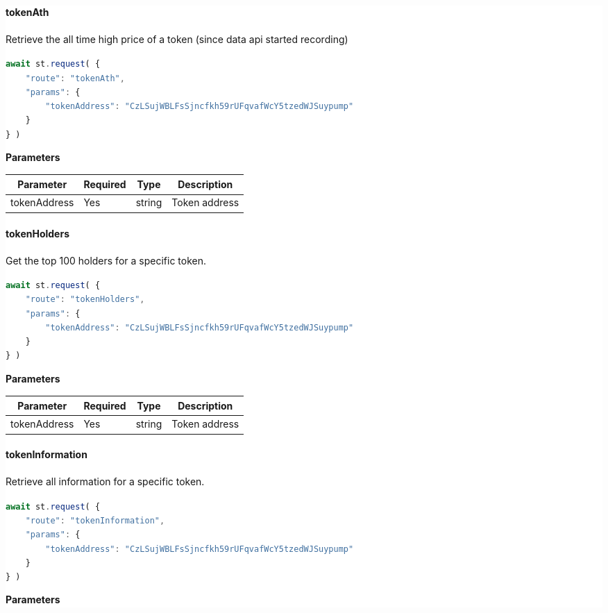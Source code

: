 
#### tokenAth

Retrieve the all time high price of a token (since data api started recording)


```js
await st.request( {
    "route": "tokenAth",
    "params": {
        "tokenAddress": "CzLSujWBLFsSjncfkh59rUFqvafWcY5tzedWJSuypump"
    }
} )
```

**Parameters**

| Parameter | Required | Type | Description |
| --- | --- | --- | --- |
| tokenAddress | Yes | string | Token address |


#### tokenHolders

Get the top 100 holders for a specific token.


```js
await st.request( {
    "route": "tokenHolders",
    "params": {
        "tokenAddress": "CzLSujWBLFsSjncfkh59rUFqvafWcY5tzedWJSuypump"
    }
} )
```

**Parameters**

| Parameter | Required | Type | Description |
| --- | --- | --- | --- |
| tokenAddress | Yes | string | Token address |


#### tokenInformation

Retrieve all information for a specific token.


```js
await st.request( {
    "route": "tokenInformation",
    "params": {
        "tokenAddress": "CzLSujWBLFsSjncfkh59rUFqvafWcY5tzedWJSuypump"
    }
} )
```

**Parameters**
